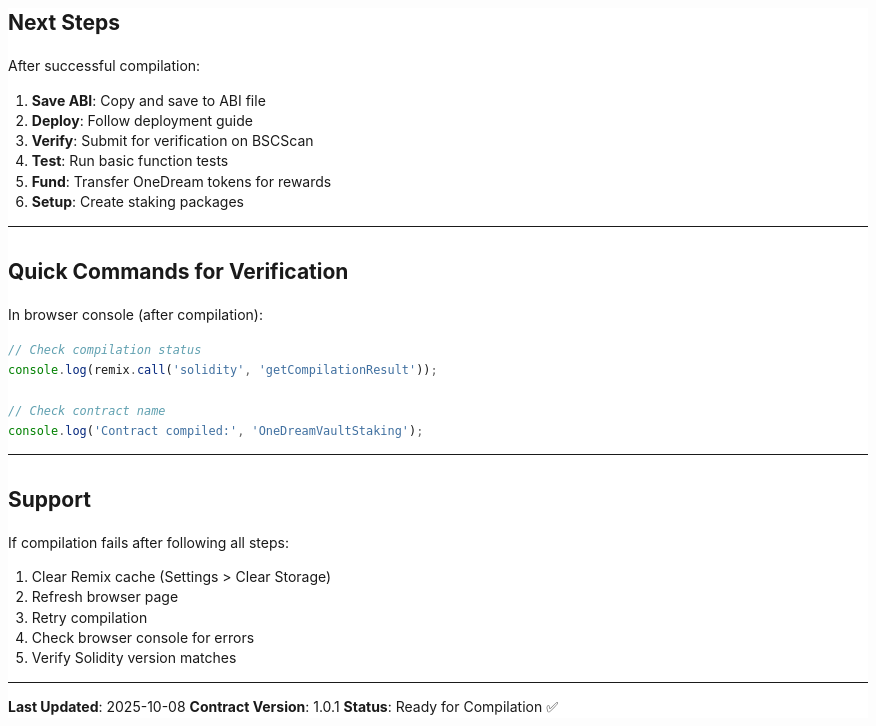 ## Next Steps

After successful compilation:

1. **Save ABI**: Copy and save to ABI file
2. **Deploy**: Follow deployment guide
3. **Verify**: Submit for verification on BSCScan
4. **Test**: Run basic function tests
5. **Fund**: Transfer OneDream tokens for rewards
6. **Setup**: Create staking packages

---

## Quick Commands for Verification

In browser console (after compilation):

```javascript
// Check compilation status
console.log(remix.call('solidity', 'getCompilationResult'));

// Check contract name
console.log('Contract compiled:', 'OneDreamVaultStaking');
```

---

## Support

If compilation fails after following all steps:

1. Clear Remix cache (Settings > Clear Storage)
2. Refresh browser page
3. Retry compilation
4. Check browser console for errors
5. Verify Solidity version matches

---

**Last Updated**: 2025-10-08
**Contract Version**: 1.0.1
**Status**: Ready for Compilation ✅
